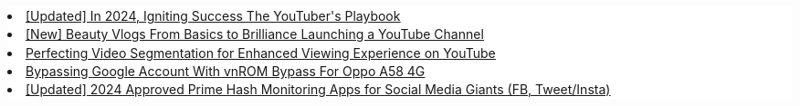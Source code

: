 <li><a href="https://youtube-zero.techidaily.com/ed-in-2024-igniting-success-the-youtubers-playbook/"><u>[Updated] In 2024, Igniting Success  The YouTuber's Playbook</u></a></li>
<li><a href="https://youtube-zero.techidaily.com/eauty-vlogs-from-basics-to-brilliance-launching-a-youtube-channel/"><u>[New] Beauty Vlogs From Basics to Brilliance  Launching a YouTube Channel</u></a></li>
<li><a href="https://youtube-zero.techidaily.com/cting-video-segmentation-for-enhanced-viewing-experience-on-youtube/"><u>Perfecting Video Segmentation for Enhanced Viewing Experience on YouTube</u></a></li>
<li><a href="https://easy-unlock-android.techidaily.com/bypassing-google-account-with-vnrom-bypass-for-oppo-a58-4g-by-drfone-android/"><u>Bypassing Google Account With vnROM Bypass For Oppo A58 4G</u></a></li>
<li><a href="https://instagram-videos.techidaily.com/updated-2024-approved-prime-hash-monitoring-apps-for-social-media-giants-fb-tweetinsta/"><u>[Updated] 2024 Approved  Prime Hash Monitoring Apps for Social Media Giants (FB, Tweet/Insta)</u></a></li>
</ul></div>
